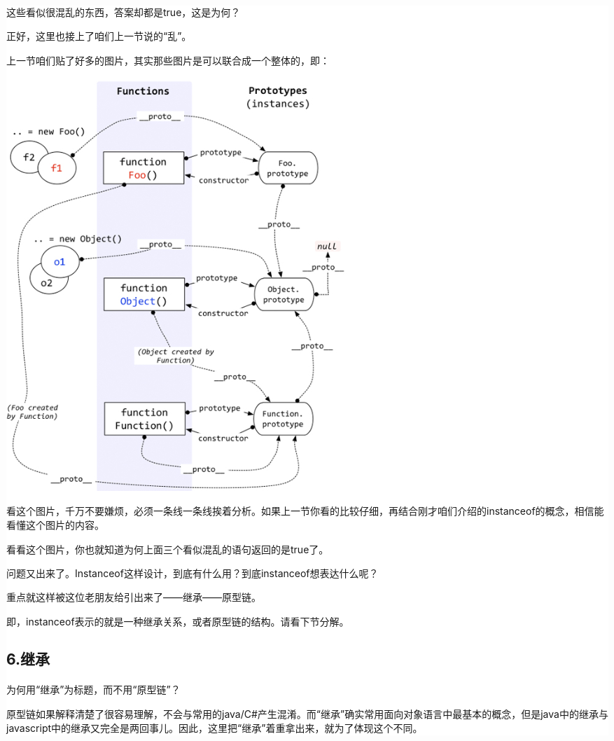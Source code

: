 这些看似很混乱的东西，答案却都是true，这是为何？

正好，这里也接上了咱们上一节说的“乱”。

上一节咱们贴了好多的图片，其实那些图片是可以联合成一个整体的，即：

![](./images/clourse/181637013624694.png)

看这个图片，千万不要嫌烦，必须一条线一条线挨着分析。如果上一节你看的比较仔细，再结合刚才咱们介绍的instanceof的概念，相信能看懂这个图片的内容。

看看这个图片，你也就知道为何上面三个看似混乱的语句返回的是true了。

问题又出来了。Instanceof这样设计，到底有什么用？到底instanceof想表达什么呢？

重点就这样被这位老朋友给引出来了——继承——原型链。

即，instanceof表示的就是一种继承关系，或者原型链的结构。请看下节分解。

## 6.继承

为何用“继承”为标题，而不用“原型链”？

原型链如果解释清楚了很容易理解，不会与常用的java/C#产生混淆。而“继承”确实常用面向对象语言中最基本的概念，但是java中的继承与javascript中的继承又完全是两回事儿。因此，这里把“继承”着重拿出来，就为了体现这个不同。
